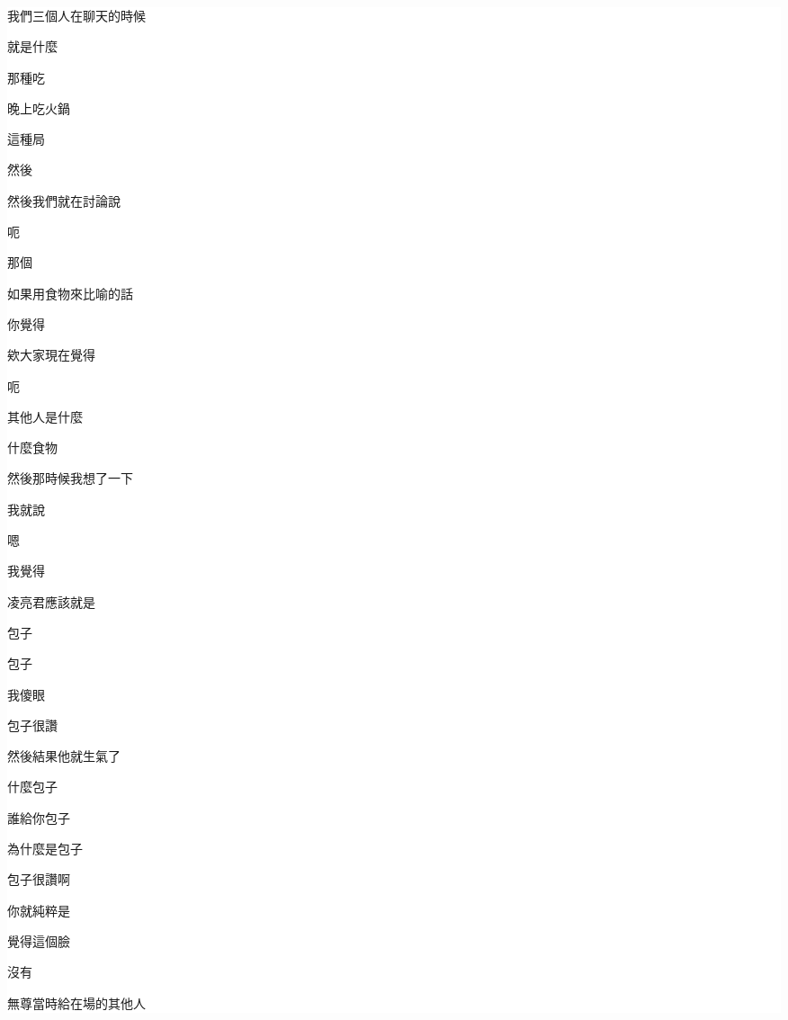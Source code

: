 我們三個人在聊天的時候

就是什麼

那種吃

晚上吃火鍋

這種局

然後

然後我們就在討論說

呃

那個

如果用食物來比喻的話

你覺得

欸大家現在覺得

呃

其他人是什麼

什麼食物

然後那時候我想了一下

我就說

嗯

我覺得

凌亮君應該就是

包子

包子

我傻眼

包子很讚

然後結果他就生氣了

什麼包子

誰給你包子

為什麼是包子

包子很讚啊

你就純粹是

覺得這個臉

沒有

無尊當時給在場的其他人
